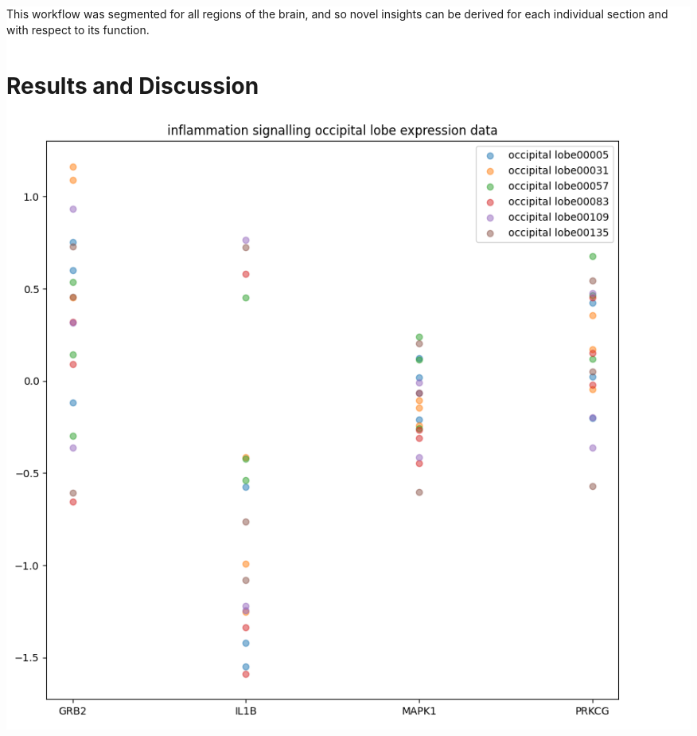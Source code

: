 This workflow was segmented for all regions of the brain, and so novel insights can be derived for each individual section and with respect to its function. 

# Results and Discussion

![Screen Shot 2021-10-16 at 11.04.05 PM.png](Memo%200e30296069224924a52d9e1360f35b62/Screen_Shot_2021-10-16_at_11.04.05_PM.png)
